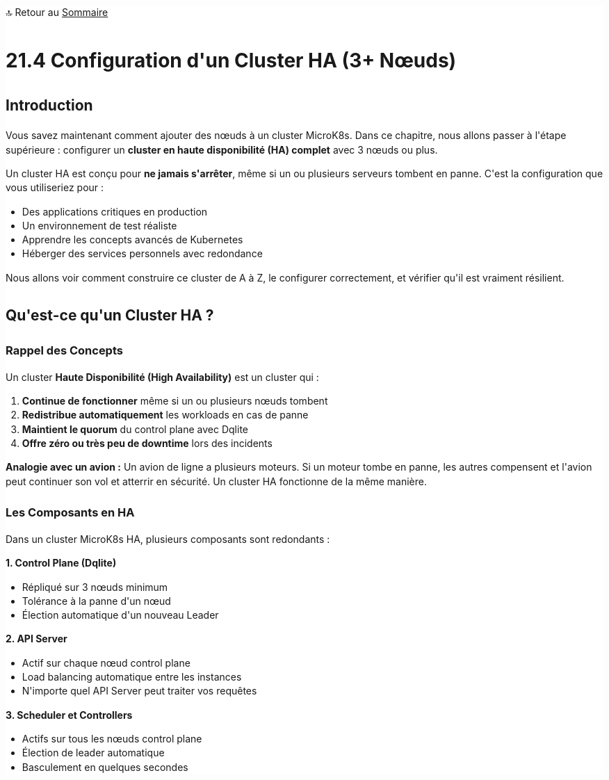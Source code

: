 🔝 Retour au [Sommaire](/SOMMAIRE.md)

# 21.4 Configuration d'un Cluster HA (3+ Nœuds)

## Introduction

Vous savez maintenant comment ajouter des nœuds à un cluster MicroK8s. Dans ce chapitre, nous allons passer à l'étape supérieure : configurer un **cluster en haute disponibilité (HA) complet** avec 3 nœuds ou plus.

Un cluster HA est conçu pour **ne jamais s'arrêter**, même si un ou plusieurs serveurs tombent en panne. C'est la configuration que vous utiliseriez pour :
- Des applications critiques en production
- Un environnement de test réaliste
- Apprendre les concepts avancés de Kubernetes
- Héberger des services personnels avec redondance

Nous allons voir comment construire ce cluster de A à Z, le configurer correctement, et vérifier qu'il est vraiment résilient.

## Qu'est-ce qu'un Cluster HA ?

### Rappel des Concepts

Un cluster **Haute Disponibilité (High Availability)** est un cluster qui :
1. **Continue de fonctionner** même si un ou plusieurs nœuds tombent
2. **Redistribue automatiquement** les workloads en cas de panne
3. **Maintient le quorum** du control plane avec Dqlite
4. **Offre zéro ou très peu de downtime** lors des incidents

**Analogie avec un avion :**
Un avion de ligne a plusieurs moteurs. Si un moteur tombe en panne, les autres compensent et l'avion peut continuer son vol et atterrir en sécurité. Un cluster HA fonctionne de la même manière.

### Les Composants en HA

Dans un cluster MicroK8s HA, plusieurs composants sont redondants :

**1. Control Plane (Dqlite)**
- Répliqué sur 3 nœuds minimum
- Tolérance à la panne d'un nœud
- Élection automatique d'un nouveau Leader

**2. API Server**
- Actif sur chaque nœud control plane
- Load balancing automatique entre les instances
- N'importe quel API Server peut traiter vos requêtes

**3. Scheduler et Controllers**
- Actifs sur tous les nœuds control plane
- Élection de leader automatique
- Basculement en quelques secondes
